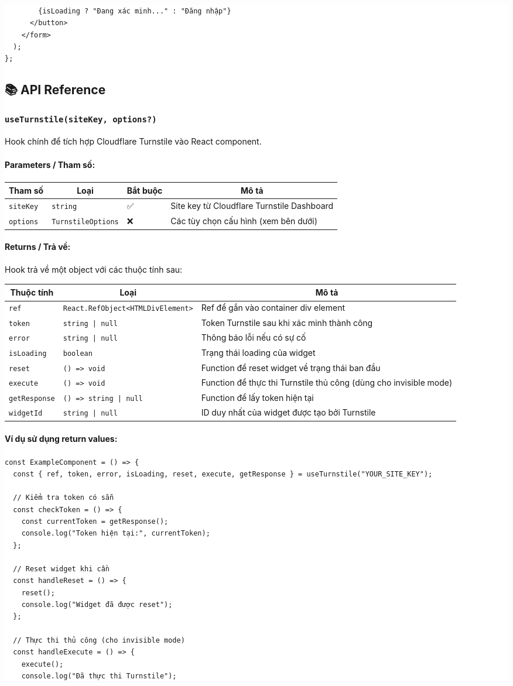 ```tsx
        {isLoading ? "Đang xác minh..." : "Đăng nhập"}
      </button>
    </form>
  );
};
```

## 📚 API Reference

### `useTurnstile(siteKey, options?)`

Hook chính để tích hợp Cloudflare Turnstile vào React component.

#### Parameters / Tham số:

| Tham số | Loại | Bắt buộc | Mô tả |
|---------|------|----------|-------|
| `siteKey` | `string` | ✅ | Site key từ Cloudflare Turnstile Dashboard |
| `options` | `TurnstileOptions` | ❌ | Các tùy chọn cấu hình (xem bên dưới) |

#### Returns / Trả về:

Hook trả về một object với các thuộc tính sau:

| Thuộc tính | Loại | Mô tả |
|------------|------|-------|
| `ref` | `React.RefObject<HTMLDivElement>` | Ref để gắn vào container div element |
| `token` | `string \| null` | Token Turnstile sau khi xác minh thành công |
| `error` | `string \| null` | Thông báo lỗi nếu có sự cố |
| `isLoading` | `boolean` | Trạng thái loading của widget |
| `reset` | `() => void` | Function để reset widget về trạng thái ban đầu |
| `execute` | `() => void` | Function để thực thi Turnstile thủ công (dùng cho invisible mode) |
| `getResponse` | `() => string \| null` | Function để lấy token hiện tại |
| `widgetId` | `string \| null` | ID duy nhất của widget được tạo bởi Turnstile |

#### Ví dụ sử dụng return values:

```tsx
const ExampleComponent = () => {
  const { ref, token, error, isLoading, reset, execute, getResponse } = useTurnstile("YOUR_SITE_KEY");
  
  // Kiểm tra token có sẵn
  const checkToken = () => {
    const currentToken = getResponse();
    console.log("Token hiện tại:", currentToken);
  };
  
  // Reset widget khi cần
  const handleReset = () => {
    reset();
    console.log("Widget đã được reset");
  };
  
  // Thực thi thủ công (cho invisible mode)
  const handleExecute = () => {
    execute();
    console.log("Đã thực thi Turnstile");
```